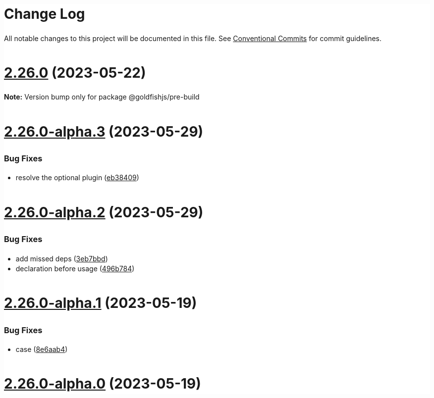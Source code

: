 # Change Log

All notable changes to this project will be documented in this file.
See [Conventional Commits](https://conventionalcommits.org) for commit guidelines.

# [2.26.0](https://github.com/alipay/goldfish/compare/v2.26.0-alpha.1...v2.26.0) (2023-05-22)

**Note:** Version bump only for package @goldfishjs/pre-build
# [2.26.0-alpha.3](https://github.com/alipay/goldfish/compare/v2.26.0-alpha.2...v2.26.0-alpha.3) (2023-05-29)


### Bug Fixes

* resolve the optional plugin ([eb38409](https://github.com/alipay/goldfish/commit/eb384092d26914807c551398ea8f1ae547e3e3ee))





# [2.26.0-alpha.2](https://github.com/alipay/goldfish/compare/v2.26.0-alpha.1...v2.26.0-alpha.2) (2023-05-29)


### Bug Fixes

* add missed deps ([3eb7bbd](https://github.com/alipay/goldfish/commit/3eb7bbda7e25192f8ce35faceac7ab485f9767aa))
* declaration before usage ([496b784](https://github.com/alipay/goldfish/commit/496b7849222a3c85cf1a6938ef1fa861cee5aa6e))





# [2.26.0-alpha.1](https://github.com/alipay/goldfish/compare/v2.26.0-alpha.0...v2.26.0-alpha.1) (2023-05-19)


### Bug Fixes

* case ([8e6aab4](https://github.com/alipay/goldfish/commit/8e6aab47189486ba2ed832f36797041b27ab2699))





# [2.26.0-alpha.0](https://github.com/alipay/goldfish/compare/v2.25.3...v2.26.0-alpha.0) (2023-05-19)
